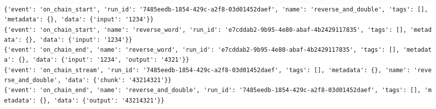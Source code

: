 ```
{'event': 'on_chain_start', 'run_id': '7485eedb-1854-429c-a2f8-03d01452daef', 'name': 'reverse_and_double', 'tags': [], 'metadata': {}, 'data': {'input': '1234'}}
{'event': 'on_chain_start', 'name': 'reverse_word', 'run_id': 'e7cddab2-9b95-4e80-abaf-4b2429117835', 'tags': [], 'metadata': {}, 'data': {'input': '1234'}}
{'event': 'on_chain_end', 'name': 'reverse_word', 'run_id': 'e7cddab2-9b95-4e80-abaf-4b2429117835', 'tags': [], 'metadata': {}, 'data': {'input': '1234', 'output': '4321'}}
{'event': 'on_chain_stream', 'run_id': '7485eedb-1854-429c-a2f8-03d01452daef', 'tags': [], 'metadata': {}, 'name': 'reverse_and_double', 'data': {'chunk': '43214321'}}
{'event': 'on_chain_end', 'name': 'reverse_and_double', 'run_id': '7485eedb-1854-429c-a2f8-03d01452daef', 'tags': [], 'metadata': {}, 'data': {'output': '43214321'}}
```
